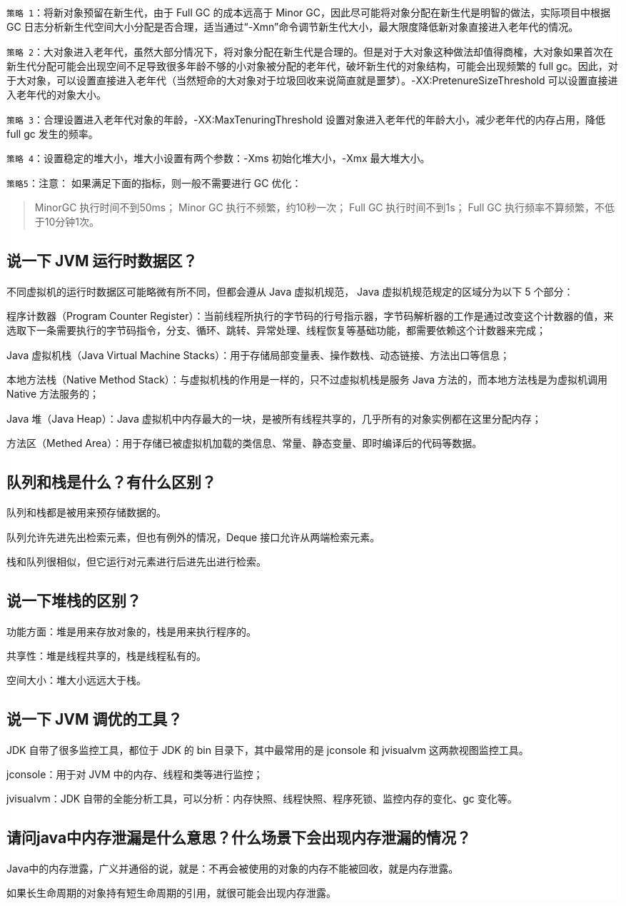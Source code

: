 `策略 1`：将新对象预留在新生代，由于 Full GC 的成本远高于 Minor GC，因此尽可能将对象分配在新生代是明智的做法，实际项目中根据 GC 日志分析新生代空间大小分配是否合理，适当通过“-Xmn”命令调节新生代大小，最大限度降低新对象直接进入老年代的情况。

`策略 2`：大对象进入老年代，虽然大部分情况下，将对象分配在新生代是合理的。但是对于大对象这种做法却值得商榷，大对象如果首次在新生代分配可能会出现空间不足导致很多年龄不够的小对象被分配的老年代，破坏新生代的对象结构，可能会出现频繁的 full gc。因此，对于大对象，可以设置直接进入老年代（当然短命的大对象对于垃圾回收来说简直就是噩梦）。-XX:PretenureSizeThreshold 可以设置直接进入老年代的对象大小。

`策略 3`：合理设置进入老年代对象的年龄，-XX:MaxTenuringThreshold 设置对象进入老年代的年龄大小，减少老年代的内存占用，降低 full gc 发生的频率。

`策略 4`：设置稳定的堆大小，堆大小设置有两个参数：-Xms 初始化堆大小，-Xmx 最大堆大小。

`策略5`：注意： 如果满足下面的指标，则一般不需要进行 GC 优化：

>MinorGC 执行时间不到50ms； Minor GC 执行不频繁，约10秒一次； Full GC 执行时间不到1s； Full GC 执行频率不算频繁，不低于10分钟1次。

## 说一下 JVM 运行时数据区？

不同虚拟机的运行时数据区可能略微有所不同，但都会遵从 Java 虚拟机规范， Java 虚拟机规范规定的区域分为以下 5 个部分：

程序计数器（Program Counter Register）：当前线程所执行的字节码的行号指示器，字节码解析器的工作是通过改变这个计数器的值，来选取下一条需要执行的字节码指令，分支、循环、跳转、异常处理、线程恢复等基础功能，都需要依赖这个计数器来完成；

Java 虚拟机栈（Java Virtual Machine Stacks）：用于存储局部变量表、操作数栈、动态链接、方法出口等信息；

本地方法栈（Native Method Stack）：与虚拟机栈的作用是一样的，只不过虚拟机栈是服务 Java 方法的，而本地方法栈是为虚拟机调用 Native 方法服务的；

Java 堆（Java Heap）：Java 虚拟机中内存最大的一块，是被所有线程共享的，几乎所有的对象实例都在这里分配内存；

方法区（Methed Area）：用于存储已被虚拟机加载的类信息、常量、静态变量、即时编译后的代码等数据。

## 队列和栈是什么？有什么区别？

队列和栈都是被用来预存储数据的。

队列允许先进先出检索元素，但也有例外的情况，Deque 接口允许从两端检索元素。

栈和队列很相似，但它运行对元素进行后进先出进行检索。

## 说一下堆栈的区别？

功能方面：堆是用来存放对象的，栈是用来执行程序的。

共享性：堆是线程共享的，栈是线程私有的。

空间大小：堆大小远远大于栈。

## 说一下 JVM 调优的工具？

JDK 自带了很多监控工具，都位于 JDK 的 bin 目录下，其中最常用的是 jconsole 和 jvisualvm 这两款视图监控工具。

jconsole：用于对 JVM 中的内存、线程和类等进行监控；

jvisualvm：JDK 自带的全能分析工具，可以分析：内存快照、线程快照、程序死锁、监控内存的变化、gc 变化等。

## 请问java中内存泄漏是什么意思？什么场景下会出现内存泄漏的情况？

Java中的内存泄露，广义并通俗的说，就是：不再会被使用的对象的内存不能被回收，就是内存泄露。

如果长生命周期的对象持有短生命周期的引用，就很可能会出现内存泄露。